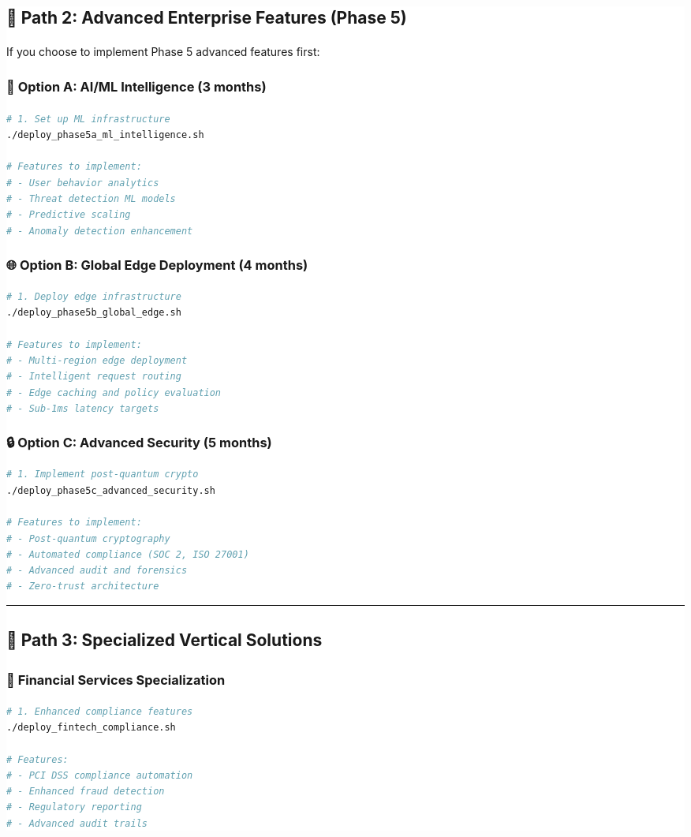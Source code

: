 
## 🔧 Path 2: Advanced Enterprise Features (Phase 5)

If you choose to implement Phase 5 advanced features first:

### 🧠 **Option A: AI/ML Intelligence** (3 months)
```bash
# 1. Set up ML infrastructure
./deploy_phase5a_ml_intelligence.sh

# Features to implement:
# - User behavior analytics
# - Threat detection ML models  
# - Predictive scaling
# - Anomaly detection enhancement
```

### 🌐 **Option B: Global Edge Deployment** (4 months)
```bash
# 1. Deploy edge infrastructure
./deploy_phase5b_global_edge.sh

# Features to implement:
# - Multi-region edge deployment
# - Intelligent request routing
# - Edge caching and policy evaluation
# - Sub-1ms latency targets
```

### 🔒 **Option C: Advanced Security** (5 months)
```bash
# 1. Implement post-quantum crypto
./deploy_phase5c_advanced_security.sh

# Features to implement:
# - Post-quantum cryptography
# - Automated compliance (SOC 2, ISO 27001)
# - Advanced audit and forensics
# - Zero-trust architecture
```

---

## 🎯 Path 3: Specialized Vertical Solutions

### 🏦 **Financial Services Specialization**
```bash
# 1. Enhanced compliance features
./deploy_fintech_compliance.sh

# Features:
# - PCI DSS compliance automation
# - Enhanced fraud detection
# - Regulatory reporting
# - Advanced audit trails
```
